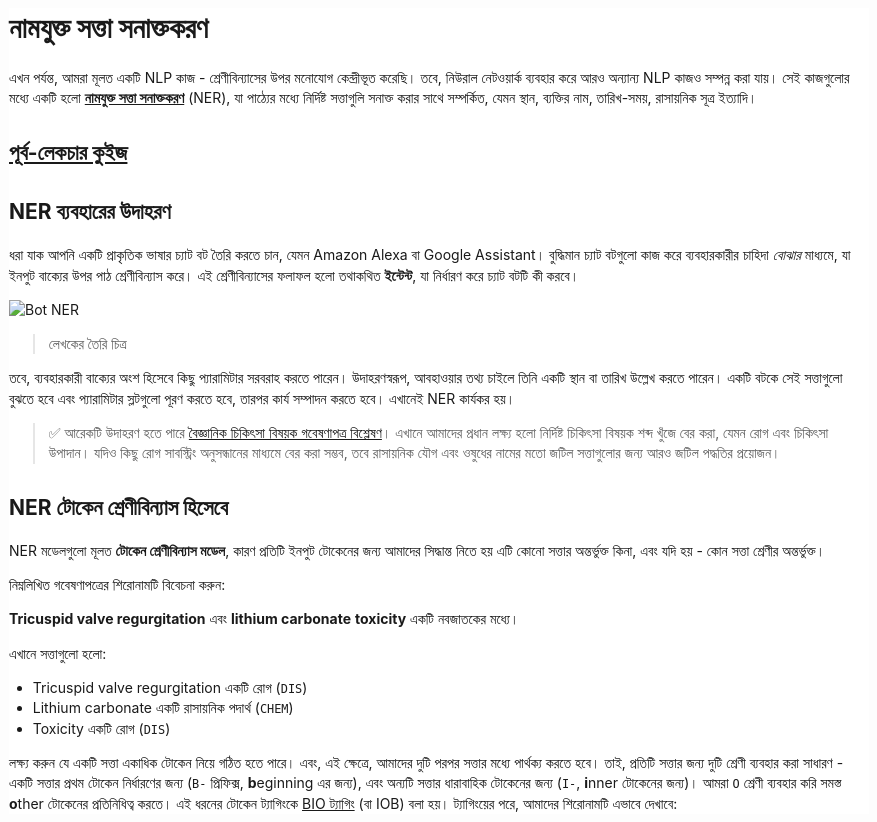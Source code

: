 
# নামযুক্ত সত্তা সনাক্তকরণ

এখন পর্যন্ত, আমরা মূলত একটি NLP কাজ - শ্রেণীবিন্যাসের উপর মনোযোগ কেন্দ্রীভূত করেছি। তবে, নিউরাল নেটওয়ার্ক ব্যবহার করে আরও অন্যান্য NLP কাজও সম্পন্ন করা যায়। সেই কাজগুলোর মধ্যে একটি হলো **[নামযুক্ত সত্তা সনাক্তকরণ](https://wikipedia.org/wiki/Named-entity_recognition)** (NER), যা পাঠ্যের মধ্যে নির্দিষ্ট সত্তাগুলি সনাক্ত করার সাথে সম্পর্কিত, যেমন স্থান, ব্যক্তির নাম, তারিখ-সময়, রাসায়নিক সূত্র ইত্যাদি।

## [পূর্ব-লেকচার কুইজ](https://red-field-0a6ddfd03.1.azurestaticapps.net/quiz/119)

## NER ব্যবহারের উদাহরণ

ধরা যাক আপনি একটি প্রাকৃতিক ভাষার চ্যাট বট তৈরি করতে চান, যেমন Amazon Alexa বা Google Assistant। বুদ্ধিমান চ্যাট বটগুলো কাজ করে ব্যবহারকারীর চাহিদা *বোঝার* মাধ্যমে, যা ইনপুট বাক্যের উপর পাঠ শ্রেণীবিন্যাস করে। এই শ্রেণীবিন্যাসের ফলাফল হলো তথাকথিত **ইন্টেন্ট**, যা নির্ধারণ করে চ্যাট বটটি কী করবে।

<img alt="Bot NER" src="images/bot-ner.png" width="50%"/>

> লেখকের তৈরি চিত্র

তবে, ব্যবহারকারী বাক্যের অংশ হিসেবে কিছু প্যারামিটার সরবরাহ করতে পারেন। উদাহরণস্বরূপ, আবহাওয়ার তথ্য চাইলে তিনি একটি স্থান বা তারিখ উল্লেখ করতে পারেন। একটি বটকে সেই সত্তাগুলো বুঝতে হবে এবং প্যারামিটার স্লটগুলো পূরণ করতে হবে, তারপর কার্য সম্পাদন করতে হবে। এখানেই NER কার্যকর হয়।

> ✅ আরেকটি উদাহরণ হতে পারে [বৈজ্ঞানিক চিকিৎসা বিষয়ক গবেষণাপত্র বিশ্লেষণ](https://soshnikov.com/science/analyzing-medical-papers-with-azure-and-text-analytics-for-health/)। এখানে আমাদের প্রধান লক্ষ্য হলো নির্দিষ্ট চিকিৎসা বিষয়ক শব্দ খুঁজে বের করা, যেমন রোগ এবং চিকিৎসা উপাদান। যদিও কিছু রোগ সাবস্ট্রিং অনুসন্ধানের মাধ্যমে বের করা সম্ভব, তবে রাসায়নিক যৌগ এবং ওষুধের নামের মতো জটিল সত্তাগুলোর জন্য আরও জটিল পদ্ধতির প্রয়োজন।

## NER টোকেন শ্রেণীবিন্যাস হিসেবে

NER মডেলগুলো মূলত **টোকেন শ্রেণীবিন্যাস মডেল**, কারণ প্রতিটি ইনপুট টোকেনের জন্য আমাদের সিদ্ধান্ত নিতে হয় এটি কোনো সত্তার অন্তর্ভুক্ত কিনা, এবং যদি হয় - কোন সত্তা শ্রেণীর অন্তর্ভুক্ত।

নিম্নলিখিত গবেষণাপত্রের শিরোনামটি বিবেচনা করুন:

**Tricuspid valve regurgitation** এবং **lithium carbonate** **toxicity** একটি নবজাতকের মধ্যে।

এখানে সত্তাগুলো হলো:

* Tricuspid valve regurgitation একটি রোগ (`DIS`)
* Lithium carbonate একটি রাসায়নিক পদার্থ (`CHEM`)
* Toxicity একটি রোগ (`DIS`)

লক্ষ্য করুন যে একটি সত্তা একাধিক টোকেন নিয়ে গঠিত হতে পারে। এবং, এই ক্ষেত্রে, আমাদের দুটি পরপর সত্তার মধ্যে পার্থক্য করতে হবে। তাই, প্রতিটি সত্তার জন্য দুটি শ্রেণী ব্যবহার করা সাধারণ - একটি সত্তার প্রথম টোকেন নির্ধারণের জন্য (`B-` প্রিফিক্স, **b**eginning এর জন্য), এবং অন্যটি সত্তার ধারাবাহিক টোকেনের জন্য (`I-`, **i**nner টোকেনের জন্য)। আমরা `O` শ্রেণী ব্যবহার করি সমস্ত **o**ther টোকেনের প্রতিনিধিত্ব করতে। এই ধরনের টোকেন ট্যাগিংকে [BIO ট্যাগিং](https://en.wikipedia.org/wiki/Inside%E2%80%93outside%E2%80%93beginning_(tagging)) (বা IOB) বলা হয়। ট্যাগিংয়ের পরে, আমাদের শিরোনামটি এভাবে দেখাবে:
